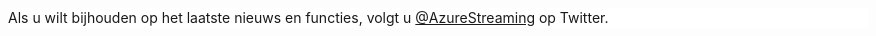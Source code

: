 Als u wilt bijhouden op het laatste nieuws en functies, volgt u [@AzureStreaming](https://twitter.com/AzureStreaming) op Twitter.


[fraud-detection]: stream-analytics-real-time-fraud-detection.md
[servicebus-getstarted]: ../service-bus-messaging/service-bus-dotnet-get-started-with-queues.md
[use-rediscache]: ../redis-cache/cache-dotnet-how-to-use-azure-redis-cache.md
[functions-getstarted]: ../azure-functions/functions-create-first-azure-function.md

